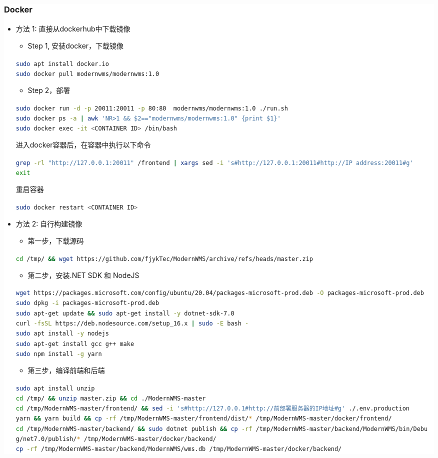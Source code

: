 ### Docker

+ 方法 1: 直接从dockerhub中下载镜像

  + Step 1, 安装docker，下载镜像

  ```bash
  sudo apt install docker.io
  sudo docker pull modernwms/modernwms:1.0
  ```  

  + Step 2，部署
  
  ```bash  
  sudo docker run -d -p 20011:20011 -p 80:80  modernwms/modernwms:1.0 ./run.sh
  sudo docker ps -a | awk 'NR>1 && $2=="modernwms/modernwms:1.0" {print $1}'
  sudo docker exec -it <CONTAINER ID> /bin/bash
  ```

  进入docker容器后，在容器中执行以下命令

  ```bash
  grep -rl "http://127.0.0.1:20011" /frontend | xargs sed -i 's#http://127.0.0.1:20011#http://IP address:20011#g'
  exit
  ```

  重启容器

  ```bash
  sudo docker restart <CONTAINER ID>
  ```

+ 方法 2: 自行构建镜像
  + 第一步，下载源码

  ```bash
  cd /tmp/ && wget https://github.com/fjykTec/ModernWMS/archive/refs/heads/master.zip
  ```  

  + 第二步，安装.NET SDK 和 NodeJS

  ```bash
  wget https://packages.microsoft.com/config/ubuntu/20.04/packages-microsoft-prod.deb -O packages-microsoft-prod.deb
  sudo dpkg -i packages-microsoft-prod.deb
  sudo apt-get update && sudo apt-get install -y dotnet-sdk-7.0
  curl -fsSL https://deb.nodesource.com/setup_16.x | sudo -E bash -
  sudo apt install -y nodejs
  sudo apt-get install gcc g++ make
  sudo npm install -g yarn
  ```  

  + 第三步，编译前端和后端

  ```bash
  sudo apt install unzip
  cd /tmp/ && unzip master.zip && cd ./ModernWMS-master
  cd /tmp/ModernWMS-master/frontend/ && sed -i 's#http://127.0.0.1#http://前部署服务器的IP地址#g' ./.env.production
  yarn && yarn build && cp -rf /tmp/ModernWMS-master/frontend/dist/* /tmp/ModernWMS-master/docker/frontend/
  cd /tmp/ModernWMS-master/backend/ && sudo dotnet publish && cp -rf /tmp/ModernWMS-master/backend/ModernWMS/bin/Debug/net7.0/publish/* /tmp/ModernWMS-master/docker/backend/
  cp -rf /tmp/ModernWMS-master/backend/ModernWMS/wms.db /tmp/ModernWMS-master/docker/backend/
  ```  

